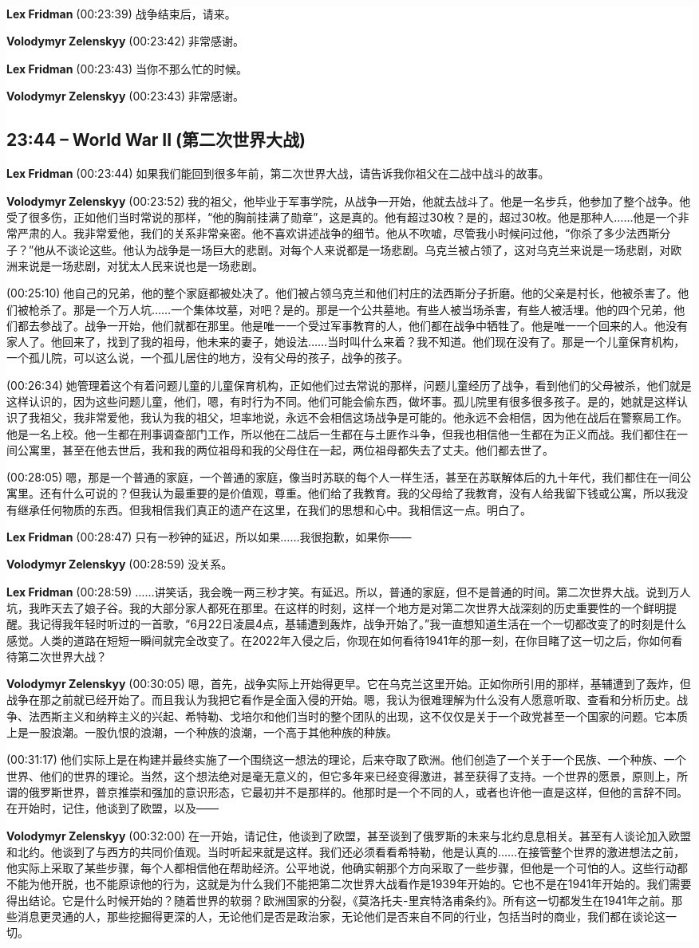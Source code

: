 **Lex Fridman**
(00:23:39) 战争结束后，请来。

**Volodymyr Zelenskyy**
(00:23:42) 非常感谢。

**Lex Fridman**
(00:23:43) 当你不那么忙的时候。

**Volodymyr Zelenskyy**
(00:23:43) 非常感谢。

## **23:44 – World War II (第二次世界大战)**

**Lex Fridman**
(00:23:44) 如果我们能回到很多年前，第二次世界大战，请告诉我你祖父在二战中战斗的故事。

**Volodymyr Zelenskyy**
(00:23:52) 我的祖父，他毕业于军事学院，从战争一开始，他就去战斗了。他是一名步兵，他参加了整个战争。他受了很多伤，正如他们当时常说的那样，“他的胸前挂满了勋章”，这是真的。他有超过30枚？是的，超过30枚。他是那种人……他是一个非常严肃的人。我非常爱他，我们的关系非常亲密。他不喜欢讲述战争的细节。他从不吹嘘，尽管我小时候问过他，“你杀了多少法西斯分子？”他从不谈论这些。他认为战争是一场巨大的悲剧。对每个人来说都是一场悲剧。乌克兰被占领了，这对乌克兰来说是一场悲剧，对欧洲来说是一场悲剧，对犹太人民来说也是一场悲剧。

(00:25:10) 他自己的兄弟，他的整个家庭都被处决了。他们被占领乌克兰和他们村庄的法西斯分子折磨。他的父亲是村长，他被杀害了。他们被枪杀了。那是一个万人坑……一个集体坟墓，对吧？是的。那是一个公共墓地。有些人被当场杀害，有些人被活埋。他的四个兄弟，他们都去参战了。战争一开始，他们就都在那里。他是唯一一个受过军事教育的人，他们都在战争中牺牲了。他是唯一一个回来的人。他没有家人了。他回来了，找到了我的祖母，他未来的妻子，她设法……当时叫什么来着？我不知道。他们现在没有了。那是一个儿童保育机构，一个孤儿院，可以这么说，一个孤儿居住的地方，没有父母的孩子，战争的孩子。

(00:26:34) 她管理着这个有着问题儿童的儿童保育机构，正如他们过去常说的那样，问题儿童经历了战争，看到他们的父母被杀，他们就是这样认识的，因为这些问题儿童，他们，嗯，有时行为不同。他们可能会偷东西，做坏事。孤儿院里有很多很多孩子。是的，她就是这样认识了我祖父，我非常爱他，我认为我的祖父，坦率地说，永远不会相信这场战争是可能的。他永远不会相信，因为他在战后在警察局工作。他是一名上校。他一生都在刑事调查部门工作，所以他在二战后一生都在与土匪作斗争，但我也相信他一生都在为正义而战。我们都住在一间公寓里，甚至在他去世后，我和我的两位祖母和我的父母住在一起，两位祖母都失去了丈夫。他们都去世了。

(00:28:05) 嗯，那是一个普通的家庭，一个普通的家庭，像当时苏联的每个人一样生活，甚至在苏联解体后的九十年代，我们都住在一间公寓里。还有什么可说的？但我认为最重要的是价值观，尊重。他们给了我教育。我的父母给了我教育，没有人给我留下钱或公寓，所以我没有继承任何物质的东西。但我相信我们真正的遗产在这里，在我们的思想和心中。我相信这一点。明白了。

**Lex Fridman**
(00:28:47) 只有一秒钟的延迟，所以如果……我很抱歉，如果你——

**Volodymyr Zelenskyy**
(00:28:59) 没关系。

**Lex Fridman**
(00:28:59) ……讲笑话，我会晚一两三秒才笑。有延迟。所以，普通的家庭，但不是普通的时间。第二次世界大战。说到万人坑，我昨天去了娘子谷。我的大部分家人都死在那里。在这样的时刻，这样一个地方是对第二次世界大战深刻的历史重要性的一个鲜明提醒。我记得我年轻时听过的一首歌，“6月22日凌晨4点，基辅遭到轰炸，战争开始了。”我一直想知道生活在一个一切都改变了的时刻是什么感觉。人类的道路在短短一瞬间就完全改变了。在2022年入侵之后，你现在如何看待1941年的那一刻，在你目睹了这一切之后，你如何看待第二次世界大战？

**Volodymyr Zelenskyy**
(00:30:05) 嗯，首先，战争实际上开始得更早。它在乌克兰这里开始。正如你所引用的那样，基辅遭到了轰炸，但战争在那之前就已经开始了。而且我认为我把它看作是全面入侵的开始。嗯，我认为很难理解为什么没有人愿意听取、查看和分析历史。战争、法西斯主义和纳粹主义的兴起、希特勒、戈培尔和他们当时的整个团队的出现，这不仅仅是关于一个政党甚至一个国家的问题。它本质上是一股浪潮。一股仇恨的浪潮，一个种族的浪潮，一个高于其他种族的种族。

(00:31:17) 他们实际上是在构建并最终实施了一个围绕这一想法的理论，后来夺取了欧洲。他们创造了一个关于一个民族、一个种族、一个世界、他们的世界的理论。当然，这个想法绝对是毫无意义的，但它多年来已经变得激进，甚至获得了支持。一个世界的愿景，原则上，所谓的俄罗斯世界，普京推崇和强加的意识形态，它最初并不是那样的。他那时是一个不同的人，或者也许他一直是这样，但他的言辞不同。在开始时，记住，他谈到了欧盟，以及——

**Volodymyr Zelenskyy**
(00:32:00) 在一开始，请记住，他谈到了欧盟，甚至谈到了俄罗斯的未来与北约息息相关。甚至有人谈论加入欧盟和北约。他谈到了与西方的共同价值观。当时听起来就是这样。我们还必须看看希特勒，他是认真的……在接管整个世界的激进想法之前，他实际上采取了某些步骤，每个人都相信他在帮助经济。公平地说，他确实朝那个方向采取了一些步骤，但他是一个可怕的人。这些行动都不能为他开脱，也不能原谅他的行为，这就是为什么我们不能把第二次世界大战看作是1939年开始的。它也不是在1941年开始的。我们需要得出结论。它是什么时候开始的？随着世界的软弱？欧洲国家的分裂，《莫洛托夫-里宾特洛甫条约》。所有这一切都发生在1941年之前。那些消息更灵通的人，那些挖掘得更深的人，无论他们是否是政治家，无论他们是否来自不同的行业，包括当时的商业，我们都在谈论这一切。
